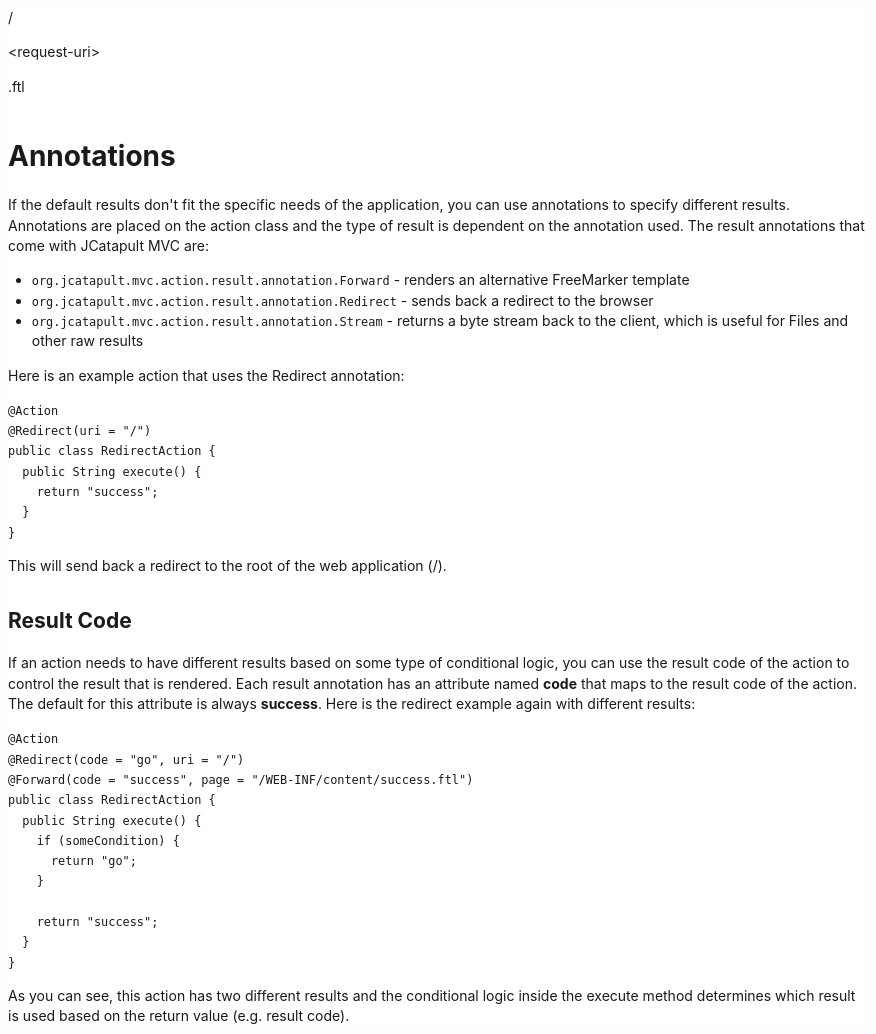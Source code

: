 /

&lt;request-uri&gt;

.ftl

# Annotations #

If the default results don't fit the specific needs of the application, you can use annotations to specify different results. Annotations are placed on the action class and the type of result is dependent on the annotation used. The result annotations that come with JCatapult MVC are:

  * `org.jcatapult.mvc.action.result.annotation.Forward` - renders an alternative FreeMarker template
  * `org.jcatapult.mvc.action.result.annotation.Redirect` - sends back a redirect to the browser
  * `org.jcatapult.mvc.action.result.annotation.Stream` - returns a byte stream back to the client, which is useful for Files and other raw results

Here is an example action that uses the Redirect annotation:

```
@Action
@Redirect(uri = "/")
public class RedirectAction {
  public String execute() {
    return "success";
  }
}
```

This will send back a redirect to the root of the web application (/).

## Result Code ##

If an action needs to have different results based on some type of conditional logic, you can use the result code of the action to control the result that is rendered. Each result annotation has an attribute named **code** that maps to the result code of the action. The default for this attribute is always **success**. Here is the redirect example again with different results:

```
@Action
@Redirect(code = "go", uri = "/")
@Forward(code = "success", page = "/WEB-INF/content/success.ftl")
public class RedirectAction {
  public String execute() {
    if (someCondition) {
      return "go";
    }

    return "success";
  }
}
```

As you can see, this action has two different results and the conditional logic inside the execute method determines which result is used based on the return value (e.g. result code).
